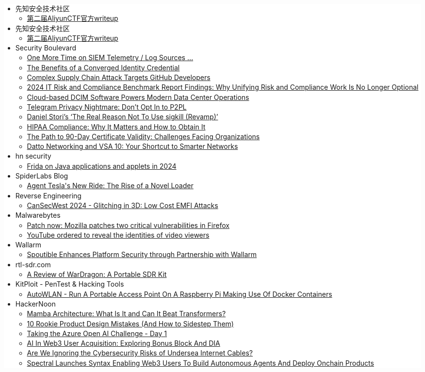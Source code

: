 - 先知安全技术社区
  - [第二届AliyunCTF官方writeup](https://xz.aliyun.com/t/14190)
- 先知安全技术社区
  - [第二届AliyunCTF官方writeup](https://xz.aliyun.com/t/14190)
- Security Boulevard
  - [One More Time on SIEM Telemetry / Log Sources …](https://securityboulevard.com/2024/03/one-more-time-on-siem-telemetry-log-sources/)
  - [The Benefits of a Converged Identity Credential](https://securityboulevard.com/2024/03/the-benefits-of-a-converged-identity-credential/)
  - [Complex Supply Chain Attack Targets GitHub Developers](https://securityboulevard.com/2024/03/complex-supply-chain-attack-targets-github-developers/)
  - [2024 IT Risk and Compliance Benchmark Report Findings: Why Unifying Risk and Compliance Work Is No Longer Optional](https://securityboulevard.com/2024/03/2024-it-risk-and-compliance-benchmark-report-findings-why-unifying-risk-and-compliance-work-is-no-longer-optional/)
  - [Cloud-based DCIM Software Powers Modern Data Center Operations](https://securityboulevard.com/2024/03/cloud-based-dcim-software-powers-modern-data-center-operations/)
  - [Telegram Privacy Nightmare: Don’t Opt In to P2PL](https://securityboulevard.com/2024/03/telegram-privacy-nightmare-p2pl-richixbw/)
  - [Daniel Stori’s ‘The Real Reason Not To Use sigkill (Revamp)’](https://securityboulevard.com/2024/03/daniel-storis-the-real-reason-not-to-use-sigkill-revamp/)
  - [HIPAA Compliance: Why It Matters and How to Obtain It](https://securityboulevard.com/2024/03/hipaa-compliance-why-it-matters-and-how-to-obtain-it-2/)
  - [The Path to 90-Day Certificate Validity: Challenges Facing Organizations](https://securityboulevard.com/2024/03/the-path-to-90-day-certificate-validity-challenges-facing-organizations/)
  - [Datto Networking and VSA 10: Your Shortcut to Smarter Networks](https://securityboulevard.com/2024/03/datto-networking-and-vsa-10-your-shortcut-to-smarter-networks/)
- hn security
  - [Frida on Java applications and applets in 2024](https://security.humanativaspa.it/frida-on-java-applets-in-2024/)
- SpiderLabs Blog
  - [Agent Tesla's New Ride: The Rise of a Novel Loader](https://www.trustwave.com/en-us/resources/blogs/spiderlabs-blog/agent-teslas-new-ride-the-rise-of-a-novel-loader/)
- Reverse Engineering
  - [CanSecWest 2024 - Glitching in 3D: Low Cost EMFI Attacks](https://www.reddit.com/r/ReverseEngineering/comments/1bohb08/cansecwest_2024_glitching_in_3d_low_cost_emfi/)
- Malwarebytes
  - [Patch now: Mozilla patches two critical vulnerabilities in Firefox](https://www.malwarebytes.com/blog/news/2024/03/patch-now-mozilla-patches-two-critical-vulnerabilities-in-firefox)
  - [YouTube ordered to reveal the identities of video viewers](https://www.malwarebytes.com/blog/news/2024/03/youtube-ordered-to-reveal-the-identities-of-video-viewers)
- Wallarm
  - [Spoutible Enhances Platform Security through Partnership with Wallarm](https://lab.wallarm.com/spoutible-enhances-platform-security-through-partnership-with-wallarm/)
- rtl-sdr.com
  - [A Review of WarDragon: A Portable SDR Kit](https://www.rtl-sdr.com/a-review-of-wardragon-a-portable-sdr-kit/)
- KitPloit - PenTest &amp; Hacking Tools
  - [AutoWLAN - Run A Portable Access Point On A Raspberry Pi Making Use Of Docker Containers](http://www.kitploit.com/2024/03/autowlan-run-portable-access-point-on.html)
- HackerNoon
  - [Mamba Architecture: What Is It and Can It Beat Transformers?](https://hackernoon.com/mamba-architecture-what-is-it-and-can-it-beat-transformers?source=rss)
  - [10 Rookie Product Design Mistakes (And How to Sidestep Them)](https://hackernoon.com/10-rookie-product-design-mistakes-and-how-to-sidestep-them?source=rss)
  - [Taking the Azure Open AI Challenge - Day 1](https://hackernoon.com/taking-the-azure-open-ai-challenge-day-1?source=rss)
  - [AI In Web3 User Acquisition: Exploring Bonus Block And DIA](https://hackernoon.com/ai-in-web3-user-acquisition-exploring-bonus-block-and-dia?source=rss)
  - [Are We Ignoring the Cybersecurity Risks of Undersea Internet Cables?](https://hackernoon.com/are-we-ignoring-the-cybersecurity-risks-of-undersea-internet-cables?source=rss)
  - [Spectral Launches Syntax Enabling Web3 Users To Build Autonomous Agents And Deploy Onchain Products](https://hackernoon.com/spectral-launches-syntax-enabling-web3-users-to-build-autonomous-agents-and-deploy-onchain-products?source=rss)